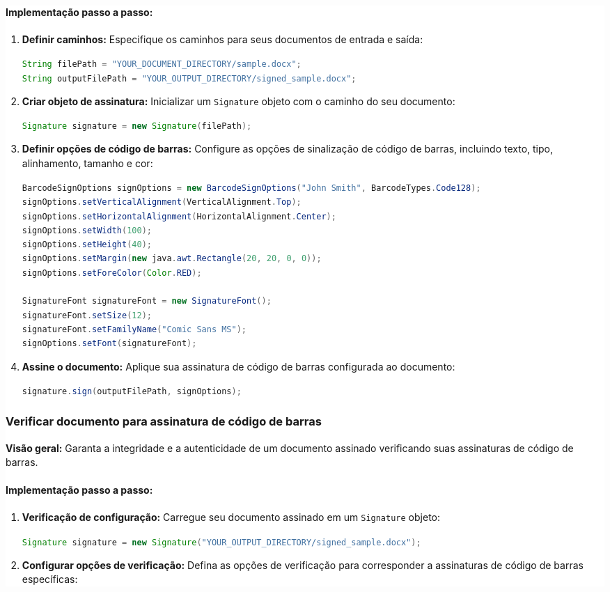 #### Implementação passo a passo:
1. **Definir caminhos:**
   Especifique os caminhos para seus documentos de entrada e saída:
   
   ```java
   String filePath = "YOUR_DOCUMENT_DIRECTORY/sample.docx";
   String outputFilePath = "YOUR_OUTPUT_DIRECTORY/signed_sample.docx";
   ```

2. **Criar objeto de assinatura:**
   Inicializar um `Signature` objeto com o caminho do seu documento:

   ```java
   Signature signature = new Signature(filePath);
   ```

3. **Definir opções de código de barras:**
   Configure as opções de sinalização de código de barras, incluindo texto, tipo, alinhamento, tamanho e cor:

   ```java
   BarcodeSignOptions signOptions = new BarcodeSignOptions("John Smith", BarcodeTypes.Code128);
   signOptions.setVerticalAlignment(VerticalAlignment.Top);
   signOptions.setHorizontalAlignment(HorizontalAlignment.Center);
   signOptions.setWidth(100);
   signOptions.setHeight(40);
   signOptions.setMargin(new java.awt.Rectangle(20, 20, 0, 0));
   signOptions.setForeColor(Color.RED);

   SignatureFont signatureFont = new SignatureFont();
   signatureFont.setSize(12);
   signatureFont.setFamilyName("Comic Sans MS");
   signOptions.setFont(signatureFont);
   ```

4. **Assine o documento:**
   Aplique sua assinatura de código de barras configurada ao documento:

   ```java
   signature.sign(outputFilePath, signOptions);
   ```

### Verificar documento para assinatura de código de barras

**Visão geral:** Garanta a integridade e a autenticidade de um documento assinado verificando suas assinaturas de código de barras.

#### Implementação passo a passo:
1. **Verificação de configuração:**
   Carregue seu documento assinado em um `Signature` objeto:

   ```java
   Signature signature = new Signature("YOUR_OUTPUT_DIRECTORY/signed_sample.docx");
   ```

2. **Configurar opções de verificação:**
   Defina as opções de verificação para corresponder a assinaturas de código de barras específicas:
